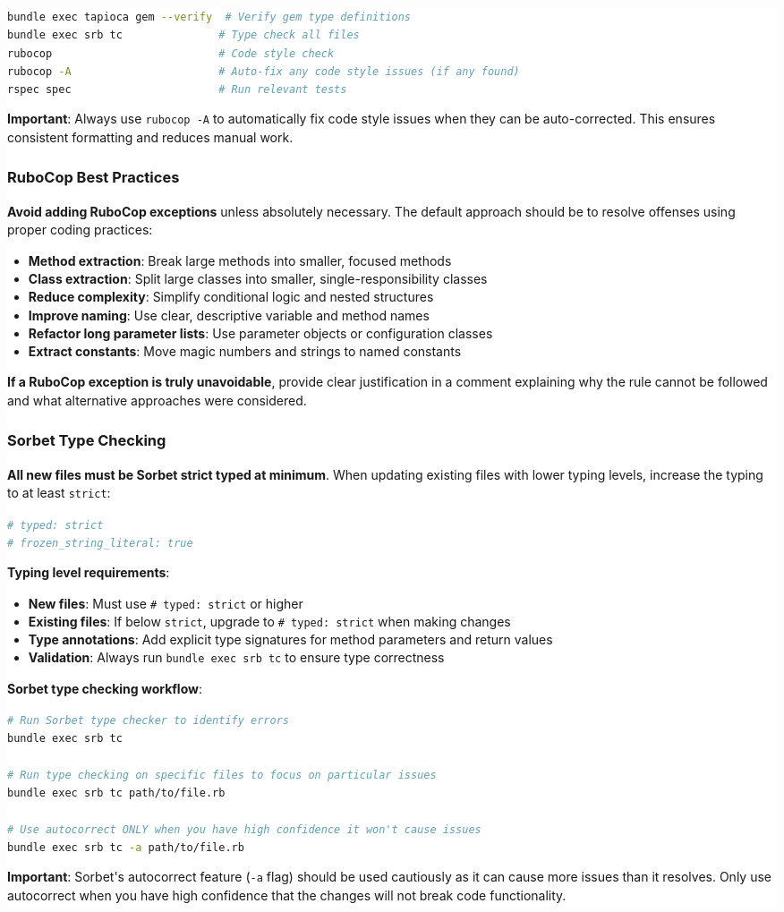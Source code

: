 ```bash
bundle exec tapioca gem --verify  # Verify gem type definitions
bundle exec srb tc               # Type check all files
rubocop                          # Code style check
rubocop -A                       # Auto-fix any code style issues (if any found)
rspec spec                       # Run relevant tests
```

**Important**: Always use `rubocop -A` to automatically fix code style issues when they can be auto-corrected. This ensures consistent formatting and reduces manual work.

### RuboCop Best Practices

**Avoid adding RuboCop exceptions** unless absolutely necessary. The default approach should be to resolve offenses using proper coding practices:

- **Method extraction**: Break large methods into smaller, focused methods
- **Class extraction**: Split large classes into smaller, single-responsibility classes
- **Reduce complexity**: Simplify conditional logic and nested structures
- **Improve naming**: Use clear, descriptive variable and method names
- **Refactor long parameter lists**: Use parameter objects or configuration classes
- **Extract constants**: Move magic numbers and strings to named constants

**If a RuboCop exception is truly unavoidable**, provide clear justification in a comment explaining why the rule cannot be followed and what alternative approaches were considered.

### Sorbet Type Checking

**All new files must be Sorbet strict typed at minimum**. When updating existing files with lower typing levels, increase the typing to at least `strict`:

```ruby
# typed: strict
# frozen_string_literal: true
```

**Typing level requirements**:

- **New files**: Must use `# typed: strict` or higher
- **Existing files**: If below `strict`, upgrade to `# typed: strict` when making changes
- **Type annotations**: Add explicit type signatures for method parameters and return values
- **Validation**: Always run `bundle exec srb tc` to ensure type correctness

**Sorbet type checking workflow**:

```bash
# Run Sorbet type checker to identify errors
bundle exec srb tc

# Run type checking on specific files to focus on particular issues
bundle exec srb tc path/to/file.rb

# Use autocorrect ONLY when you have high confidence it won't cause issues
bundle exec srb tc -a path/to/file.rb
```

**Important**: Sorbet's autocorrect feature (`-a` flag) should be used cautiously as it can cause more issues than it resolves. Only use autocorrect when you have high confidence that the changes will not break code functionality.
